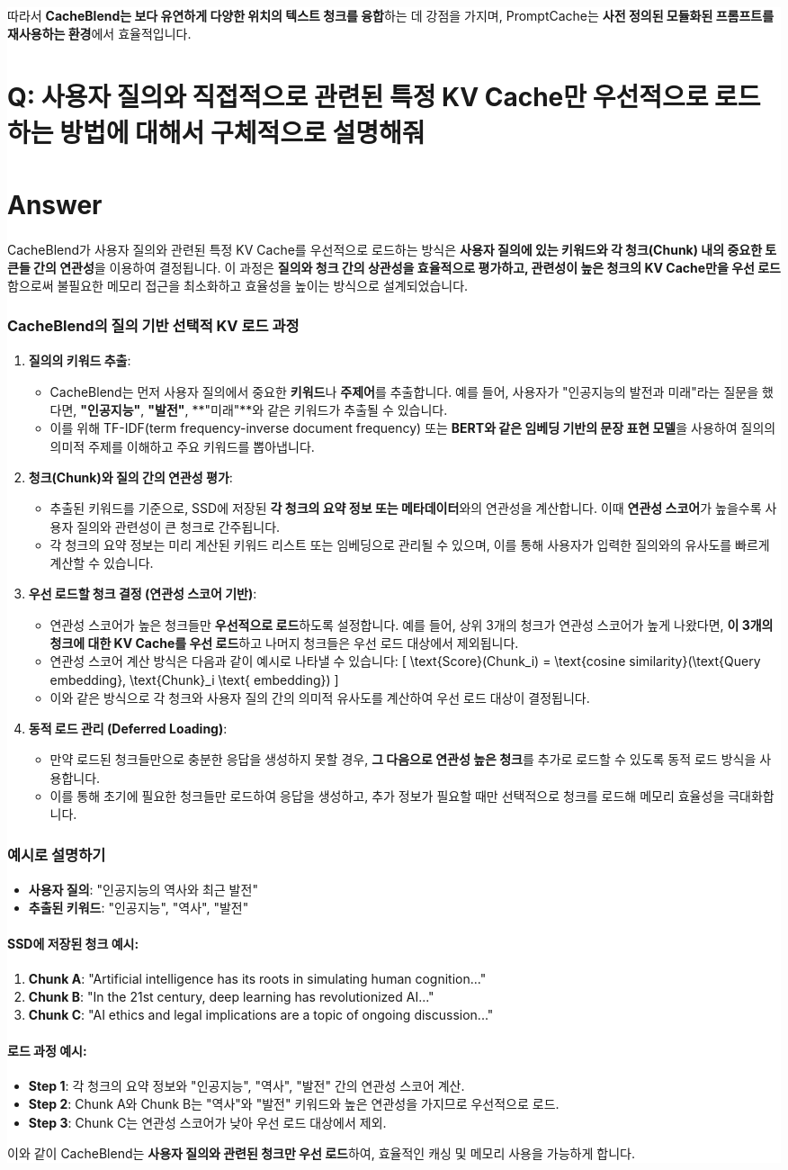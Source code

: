 따라서 **CacheBlend는 보다 유연하게 다양한 위치의 텍스트 청크를 융합**하는 데 강점을 가지며, PromptCache는 **사전 정의된 모듈화된 프롬프트를 재사용하는 환경**에서 효율적입니다.

# Q: 사용자 질의와 직접적으로 관련된 특정 KV Cache만 우선적으로 로드 하는 방법에 대해서 구체적으로 설명해줘 

# Answer

CacheBlend가 사용자 질의와 관련된 특정 KV Cache를 우선적으로 로드하는 방식은 **사용자 질의에 있는 키워드와 각 청크(Chunk) 내의 중요한 토큰들 간의 연관성**을 이용하여 결정됩니다. 이 과정은 **질의와 청크 간의 상관성을 효율적으로 평가하고, 관련성이 높은 청크의 KV Cache만을 우선 로드**함으로써 불필요한 메모리 접근을 최소화하고 효율성을 높이는 방식으로 설계되었습니다.

### CacheBlend의 질의 기반 선택적 KV 로드 과정

1. **질의의 키워드 추출**:
   - CacheBlend는 먼저 사용자 질의에서 중요한 **키워드**나 **주제어**를 추출합니다. 예를 들어, 사용자가 "인공지능의 발전과 미래"라는 질문을 했다면, **"인공지능"**, **"발전"**, **"미래"**와 같은 키워드가 추출될 수 있습니다.
   - 이를 위해 TF-IDF(term frequency-inverse document frequency) 또는 **BERT와 같은 임베딩 기반의 문장 표현 모델**을 사용하여 질의의 의미적 주제를 이해하고 주요 키워드를 뽑아냅니다.

2. **청크(Chunk)와 질의 간의 연관성 평가**:
   - 추출된 키워드를 기준으로, SSD에 저장된 **각 청크의 요약 정보 또는 메타데이터**와의 연관성을 계산합니다. 이때 **연관성 스코어**가 높을수록 사용자 질의와 관련성이 큰 청크로 간주됩니다.
   - 각 청크의 요약 정보는 미리 계산된 키워드 리스트 또는 임베딩으로 관리될 수 있으며, 이를 통해 사용자가 입력한 질의와의 유사도를 빠르게 계산할 수 있습니다.

3. **우선 로드할 청크 결정 (연관성 스코어 기반)**:
   - 연관성 스코어가 높은 청크들만 **우선적으로 로드**하도록 설정합니다. 예를 들어, 상위 3개의 청크가 연관성 스코어가 높게 나왔다면, **이 3개의 청크에 대한 KV Cache를 우선 로드**하고 나머지 청크들은 우선 로드 대상에서 제외됩니다.
   - 연관성 스코어 계산 방식은 다음과 같이 예시로 나타낼 수 있습니다:
     \[
     \text{Score}(Chunk_i) = \text{cosine similarity}(\text{Query embedding}, \text{Chunk}_i \text{ embedding})
     \]
   - 이와 같은 방식으로 각 청크와 사용자 질의 간의 의미적 유사도를 계산하여 우선 로드 대상이 결정됩니다.

4. **동적 로드 관리 (Deferred Loading)**:
   - 만약 로드된 청크들만으로 충분한 응답을 생성하지 못할 경우, **그 다음으로 연관성 높은 청크**를 추가로 로드할 수 있도록 동적 로드 방식을 사용합니다.
   - 이를 통해 초기에 필요한 청크들만 로드하여 응답을 생성하고, 추가 정보가 필요할 때만 선택적으로 청크를 로드해 메모리 효율성을 극대화합니다.

### 예시로 설명하기

- **사용자 질의**: "인공지능의 역사와 최근 발전"
- **추출된 키워드**: "인공지능", "역사", "발전"

#### SSD에 저장된 청크 예시:
1. **Chunk A**: "Artificial intelligence has its roots in simulating human cognition..."
2. **Chunk B**: "In the 21st century, deep learning has revolutionized AI..."
3. **Chunk C**: "AI ethics and legal implications are a topic of ongoing discussion..."

#### 로드 과정 예시:
- **Step 1**: 각 청크의 요약 정보와 "인공지능", "역사", "발전" 간의 연관성 스코어 계산.
- **Step 2**: Chunk A와 Chunk B는 "역사"와 "발전" 키워드와 높은 연관성을 가지므로 우선적으로 로드.
- **Step 3**: Chunk C는 연관성 스코어가 낮아 우선 로드 대상에서 제외.

이와 같이 CacheBlend는 **사용자 질의와 관련된 청크만 우선 로드**하여, 효율적인 캐싱 및 메모리 사용을 가능하게 합니다.